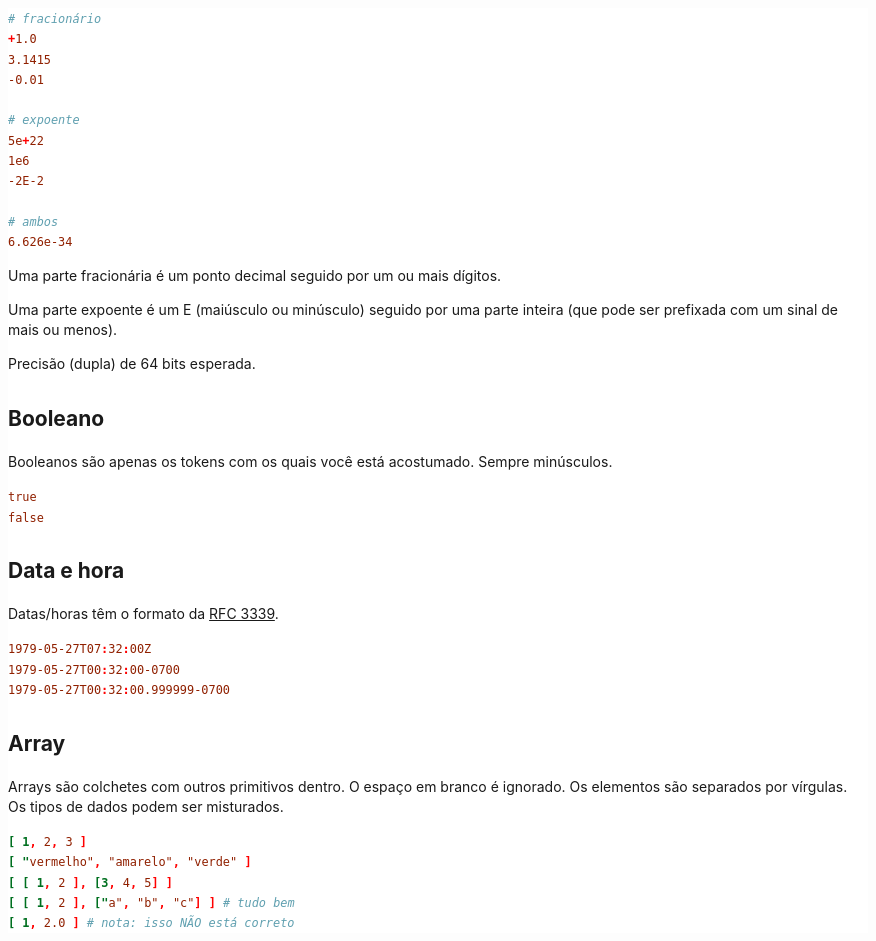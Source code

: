 ```toml
# fracionário
+1.0
3.1415
-0.01

# expoente
5e+22
1e6
-2E-2

# ambos
6.626e-34
```

Uma parte fracionária é um ponto decimal seguido por um ou mais dígitos.

Uma parte expoente é um E (maiúsculo ou minúsculo) seguido por uma parte
inteira (que pode ser prefixada com um sinal de mais ou menos).

Precisão (dupla) de 64 bits esperada.

Booleano
--------

Booleanos são apenas os tokens com os quais você está acostumado. Sempre
minúsculos.

```toml
true
false
```

Data e hora
-----------

Datas/horas têm o formato da [RFC 3339](http://tools.ietf.org/html/rfc3339).

```toml
1979-05-27T07:32:00Z
1979-05-27T00:32:00-0700
1979-05-27T00:32:00.999999-0700
```

Array
-----

Arrays são colchetes com outros primitivos dentro. O espaço em branco é
ignorado. Os elementos são separados por vírgulas. Os tipos de dados podem
ser misturados.

```toml
[ 1, 2, 3 ]
[ "vermelho", "amarelo", "verde" ]
[ [ 1, 2 ], [3, 4, 5] ]
[ [ 1, 2 ], ["a", "b", "c"] ] # tudo bem
[ 1, 2.0 ] # nota: isso NÃO está correto
```
